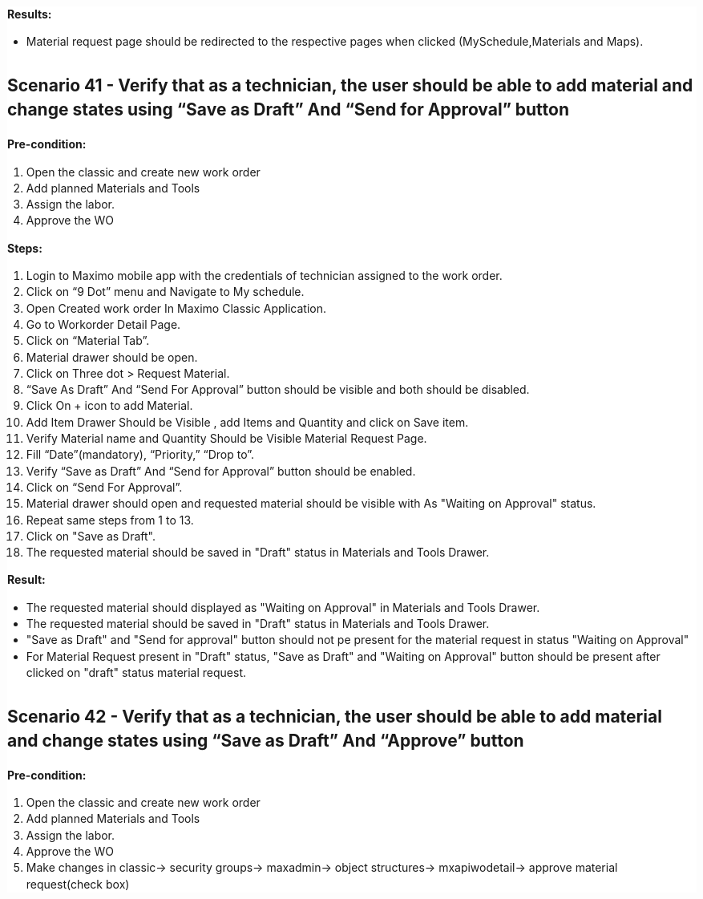 **Results:**

- Material request page should be redirected to the respective pages when clicked (MySchedule,Materials and Maps).

## Scenario 41 - Verify that as a technician, the user should be able to add material and change states using “Save as Draft” And “Send for Approval” button 

**Pre-condition:**

1. Open the classic and create new work order
2. Add planned Materials and Tools 
3. Assign the labor.
4. Approve the WO

**Steps:**

1. Login to Maximo mobile app with the credentials of technician assigned to the work order.
2. Click on “9 Dot” menu and Navigate to My schedule.
3. Open Created work order In Maximo Classic Application.
4. Go to Workorder Detail Page.
5. Click on “Material Tab”.
6. Material drawer should be open.
7. Click on Three dot > Request Material.
8. “Save As Draft” And “Send For Approval” button should be visible and both should be disabled.
9.  Click On + icon to add Material.
10. Add Item Drawer Should be Visible , add  Items and Quantity and click on Save item.
11. Verify Material name and Quantity Should be Visible Material Request Page.
12. Fill “Date”(mandatory), “Priority,” “Drop to”.
13. Verify “Save as Draft” And “Send for Approval” button should be enabled.
14. Click on “Send For Approval”.
15. Material drawer should open and requested material should be visible with As "Waiting on Approval" status.
16. Repeat same steps from 1 to 13.
17. Click on "Save as Draft".
18. The requested material should be saved in "Draft" status in Materials and Tools Drawer.

**Result:**

- The requested material should displayed as "Waiting on Approval" in Materials and Tools Drawer.
- The requested material should be saved in "Draft" status in Materials and Tools Drawer.
- "Save as Draft" and "Send for approval" button should not pe present for the material request in status "Waiting on Approval"
- For Material Request present in "Draft" status, "Save as Draft" and "Waiting on Approval" button should be present after clicked on "draft" status material request.

## Scenario 42 - Verify that as a technician, the user should be able to add material and change states using “Save as Draft” And “Approve” button 

**Pre-condition:**

1. Open the classic and create new work order
2. Add planned Materials and Tools 
3. Assign the labor.
4. Approve the WO
5. Make changes in classic-> security groups-> maxadmin-> object structures-> mxapiwodetail-> approve material request(check box)
